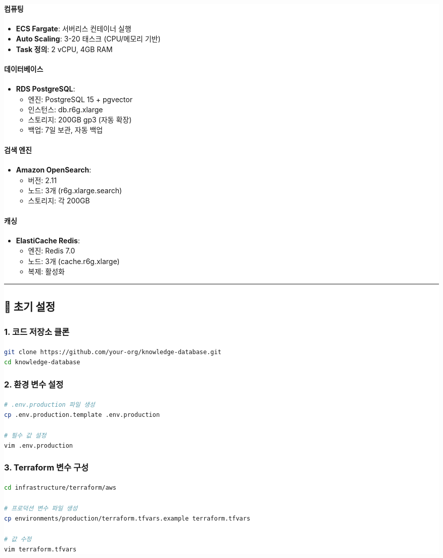 #### 컴퓨팅
- **ECS Fargate**: 서버리스 컨테이너 실행
- **Auto Scaling**: 3-20 태스크 (CPU/메모리 기반)
- **Task 정의**: 2 vCPU, 4GB RAM

#### 데이터베이스
- **RDS PostgreSQL**: 
  - 엔진: PostgreSQL 15 + pgvector
  - 인스턴스: db.r6g.xlarge
  - 스토리지: 200GB gp3 (자동 확장)
  - 백업: 7일 보관, 자동 백업

#### 검색 엔진
- **Amazon OpenSearch**:
  - 버전: 2.11
  - 노드: 3개 (r6g.xlarge.search)
  - 스토리지: 각 200GB

#### 캐싱
- **ElastiCache Redis**:
  - 엔진: Redis 7.0
  - 노드: 3개 (cache.r6g.xlarge)
  - 복제: 활성화

---

## 🚀 초기 설정

### 1. 코드 저장소 클론
```bash
git clone https://github.com/your-org/knowledge-database.git
cd knowledge-database
```

### 2. 환경 변수 설정
```bash
# .env.production 파일 생성
cp .env.production.template .env.production

# 필수 값 설정
vim .env.production
```

### 3. Terraform 변수 구성
```bash
cd infrastructure/terraform/aws

# 프로덕션 변수 파일 생성
cp environments/production/terraform.tfvars.example terraform.tfvars

# 값 수정
vim terraform.tfvars
```
